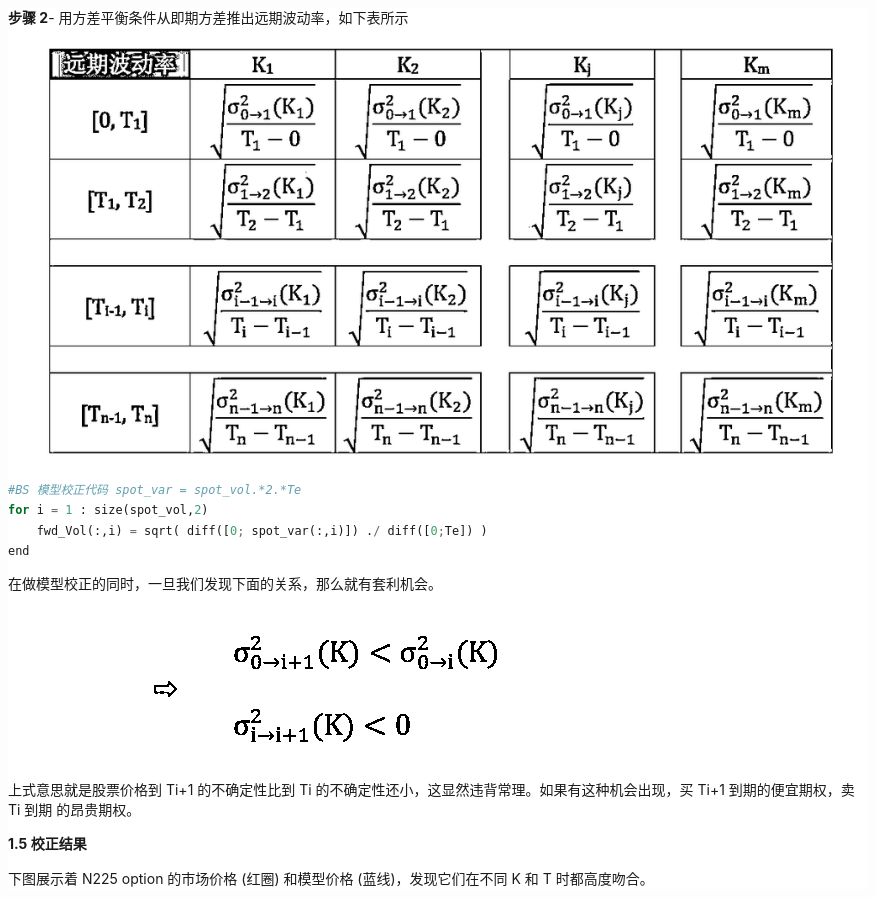 **步骤 2**- 用方差平衡条件从即期方差推出远期波动率，如下表所示

![](img/636563f07951dea7dcef0eae4665ee40.png)

```py
#BS 模型校正代码 spot_var = spot_vol.*2.*Te
for i = 1 : size(spot_vol,2)
    fwd_Vol(:,i) = sqrt( diff([0; spot_var(:,i)]) ./ diff([0;Te]) )
end
```

在做模型校正的同时，一旦我们发现下面的关系，那么就有套利机会。

![](img/4159cb4104800d874dfedf9ba48b97e4.png)

上式意思就是股票价格到 Ti+1 的不确定性比到 Ti 的不确定性还小，这显然违背常理。如果有这种机会出现，买 Ti+1 到期的便宜期权，卖 Ti 到期 的昂贵期权。

**1.5 校正结果**

下图展示着 N225 option 的市场价格 (红圈) 和模型价格 (蓝线)，发现它们在不同 K 和 T 时都高度吻合。
